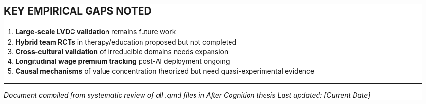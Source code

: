 
## KEY EMPIRICAL GAPS NOTED

1. **Large-scale LVDC validation** remains future work
2. **Hybrid team RCTs** in therapy/education proposed but not completed
3. **Cross-cultural validation** of irreducible domains needs expansion
4. **Longitudinal wage premium tracking** post-AI deployment ongoing
5. **Causal mechanisms** of value concentration theorized but need quasi-experimental evidence

---

*Document compiled from systematic review of all .qmd files in After Cognition thesis*
*Last updated: [Current Date]*